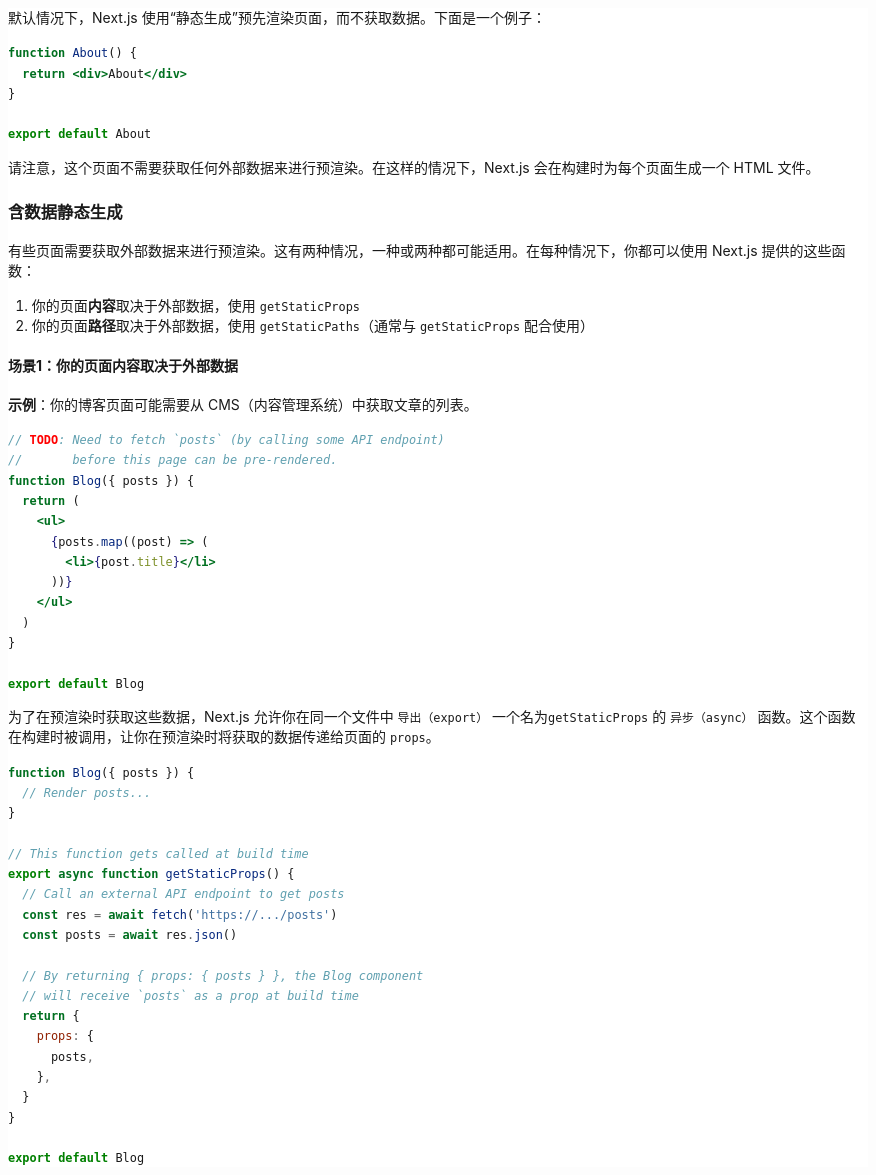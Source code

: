 默认情况下，Next.js 使用“静态生成”预先渲染页面，而不获取数据。下面是一个例子：

```jsx
function About() {
  return <div>About</div>
}

export default About
```

请注意，这个页面不需要获取任何外部数据来进行预渲染。在这样的情况下，Next.js 会在构建时为每个页面生成一个 HTML 文件。

### 含数据静态生成

有些页面需要获取外部数据来进行预渲染。这有两种情况，一种或两种都可能适用。在每种情况下，你都可以使用 Next.js 提供的这些函数：

1. 你的页面**内容**取决于外部数据，使用 `getStaticProps`
2. 你的页面**路径**取决于外部数据，使用 `getStaticPaths`（通常与 `getStaticProps` 配合使用）

#### 场景1：你的页面**内容**取决于外部数据

**示例**：你的博客页面可能需要从 CMS（内容管理系统）中获取文章的列表。

```jsx
// TODO: Need to fetch `posts` (by calling some API endpoint)
//       before this page can be pre-rendered.
function Blog({ posts }) {
  return (
    <ul>
      {posts.map((post) => (
        <li>{post.title}</li>
      ))}
    </ul>
  )
}

export default Blog
```

为了在预渲染时获取这些数据，Next.js 允许你在同一个文件中 `导出（export）` 一个名为`getStaticProps` 的 `异步（async）` 函数。这个函数在构建时被调用，让你在预渲染时将获取的数据传递给页面的 `props`。

```jsx
function Blog({ posts }) {
  // Render posts...
}

// This function gets called at build time
export async function getStaticProps() {
  // Call an external API endpoint to get posts
  const res = await fetch('https://.../posts')
  const posts = await res.json()

  // By returning { props: { posts } }, the Blog component
  // will receive `posts` as a prop at build time
  return {
    props: {
      posts,
    },
  }
}

export default Blog
```
